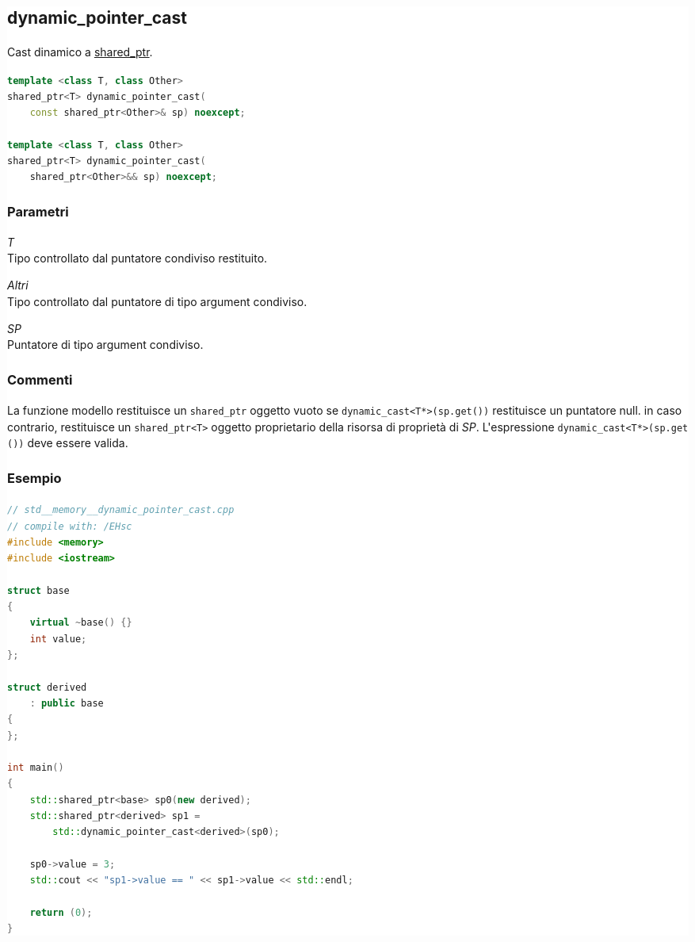 ## <a name="dynamic_pointer_cast"></a><a name="dynamic_pointer_cast"></a> dynamic_pointer_cast

Cast dinamico a [shared_ptr](shared-ptr-class.md).

```cpp
template <class T, class Other>
shared_ptr<T> dynamic_pointer_cast(
    const shared_ptr<Other>& sp) noexcept;

template <class T, class Other>
shared_ptr<T> dynamic_pointer_cast(
    shared_ptr<Other>&& sp) noexcept;
```

### <a name="parameters"></a>Parametri

*T*\
Tipo controllato dal puntatore condiviso restituito.

*Altri*\
Tipo controllato dal puntatore di tipo argument condiviso.

*SP*\
Puntatore di tipo argument condiviso.

### <a name="remarks"></a>Commenti

La funzione modello restituisce un `shared_ptr` oggetto vuoto se `dynamic_cast<T*>(sp.get())` restituisce un puntatore null. in caso contrario, restituisce un `shared_ptr<T>` oggetto proprietario della risorsa di proprietà di *SP*. L'espressione `dynamic_cast<T*>(sp.get())` deve essere valida.

### <a name="example"></a>Esempio

```cpp
// std__memory__dynamic_pointer_cast.cpp
// compile with: /EHsc
#include <memory>
#include <iostream>

struct base
{
    virtual ~base() {}
    int value;
};

struct derived
    : public base
{
};

int main()
{
    std::shared_ptr<base> sp0(new derived);
    std::shared_ptr<derived> sp1 =
        std::dynamic_pointer_cast<derived>(sp0);

    sp0->value = 3;
    std::cout << "sp1->value == " << sp1->value << std::endl;

    return (0);
}
```
